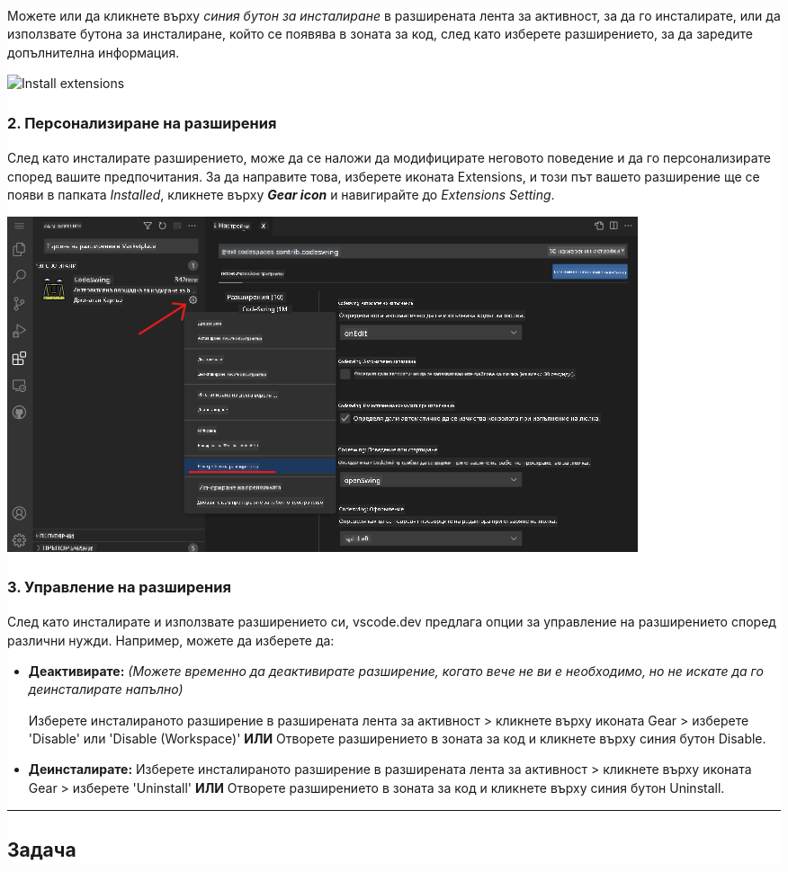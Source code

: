 Можете или да кликнете върху _синия бутон за инсталиране_ в разширената лента за активност, за да го инсталирате, или да използвате бутона за инсталиране, който се появява в зоната за код, след като изберете разширението, за да заредите допълнителна информация.

![Install extensions](../../../../8-code-editor/images/install-extension.gif)

### 2. Персонализиране на разширения

След като инсталирате разширението, може да се наложи да модифицирате неговото поведение и да го персонализирате според вашите предпочитания. За да направите това, изберете иконата Extensions, и този път вашето разширение ще се появи в папката _Installed_, кликнете върху _**Gear icon**_ и навигирайте до _Extensions Setting_.

![Modify extension settings](../../../../translated_images/extension-settings.21c752ae4f4cdb78a867f140ccd0680e04619d0c44bb4afb26373e54b829d934.bg.png)

### 3. Управление на разширения

След като инсталирате и използвате разширението си, vscode.dev предлага опции за управление на разширението според различни нужди. Например, можете да изберете да:

- **Деактивирате:** _(Можете временно да деактивирате разширение, когато вече не ви е необходимо, но не искате да го деинсталирате напълно)_

    Изберете инсталираното разширение в разширената лента за активност > кликнете върху иконата Gear > изберете 'Disable' или 'Disable (Workspace)' **ИЛИ** Отворете разширението в зоната за код и кликнете върху синия бутон Disable.

- **Деинсталирате:** Изберете инсталираното разширение в разширената лента за активност > кликнете върху иконата Gear > изберете 'Uninstall' **ИЛИ** Отворете разширението в зоната за код и кликнете върху синия бутон Uninstall.

---

## Задача
